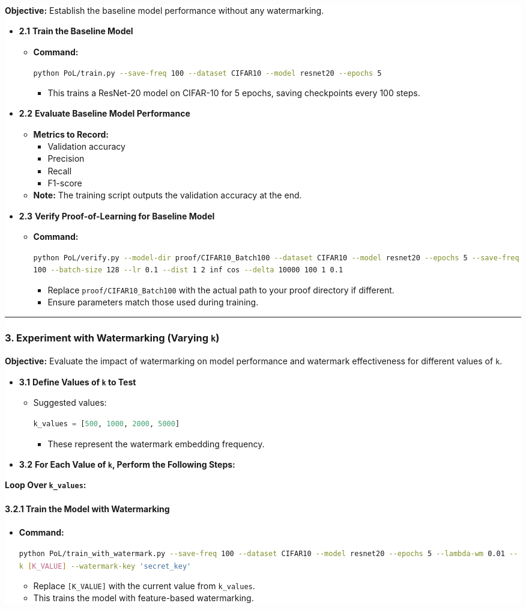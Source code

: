 **Objective:** Establish the baseline model performance without any watermarking.

- **2.1** **Train the Baseline Model**

  - **Command:**
    ```bash
    python PoL/train.py --save-freq 100 --dataset CIFAR10 --model resnet20 --epochs 5
    ```
    - This trains a ResNet-20 model on CIFAR-10 for 5 epochs, saving checkpoints every 100 steps.

- **2.2** **Evaluate Baseline Model Performance**

  - **Metrics to Record:**
    - Validation accuracy
    - Precision
    - Recall
    - F1-score
  - **Note:** The training script outputs the validation accuracy at the end.

- **2.3** **Verify Proof-of-Learning for Baseline Model**

  - **Command:**
    ```bash
    python PoL/verify.py --model-dir proof/CIFAR10_Batch100 --dataset CIFAR10 --model resnet20 --epochs 5 --save-freq 100 --batch-size 128 --lr 0.1 --dist 1 2 inf cos --delta 10000 100 1 0.1
    ```
    - Replace `proof/CIFAR10_Batch100` with the actual path to your proof directory if different.
    - Ensure parameters match those used during training.

---

### **3. Experiment with Watermarking (Varying `k`)**

**Objective:** Evaluate the impact of watermarking on model performance and watermark effectiveness for different values of `k`.

- **3.1** **Define Values of `k` to Test**

  - Suggested values:
    ```python
    k_values = [500, 1000, 2000, 5000]
    ```
    - These represent the watermark embedding frequency.

- **3.2** **For Each Value of `k`, Perform the Following Steps:**

**Loop Over `k_values`:**

#### **3.2.1** **Train the Model with Watermarking**

- **Command:**
  ```bash
  python PoL/train_with_watermark.py --save-freq 100 --dataset CIFAR10 --model resnet20 --epochs 5 --lambda-wm 0.01 --k [K_VALUE] --watermark-key 'secret_key'
  ```
  - Replace `[K_VALUE]` with the current value from `k_values`.
  - This trains the model with feature-based watermarking.
